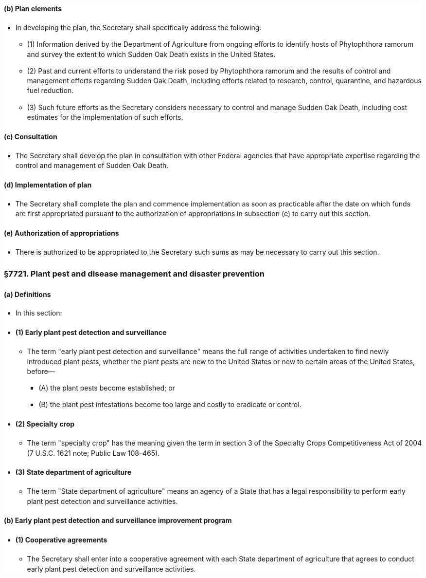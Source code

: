 #### (b) Plan elements
* In developing the plan, the Secretary shall specifically address the following:

  * (1) Information derived by the Department of Agriculture from ongoing efforts to identify hosts of Phytophthora ramorum and survey the extent to which Sudden Oak Death exists in the United States.

  * (2) Past and current efforts to understand the risk posed by Phytophthora ramorum and the results of control and management efforts regarding Sudden Oak Death, including efforts related to research, control, quarantine, and hazardous fuel reduction.

  * (3) Such future efforts as the Secretary considers necessary to control and manage Sudden Oak Death, including cost estimates for the implementation of such efforts.

#### (c) Consultation
* The Secretary shall develop the plan in consultation with other Federal agencies that have appropriate expertise regarding the control and management of Sudden Oak Death.

#### (d) Implementation of plan
* The Secretary shall complete the plan and commence implementation as soon as practicable after the date on which funds are first appropriated pursuant to the authorization of appropriations in subsection (e) to carry out this section.

#### (e) Authorization of appropriations
* There is authorized to be appropriated to the Secretary such sums as may be necessary to carry out this section.

### §7721. Plant pest and disease management and disaster prevention
#### (a) Definitions
* In this section:

* #### (1) Early plant pest detection and surveillance
  * The term "early plant pest detection and surveillance" means the full range of activities undertaken to find newly introduced plant pests, whether the plant pests are new to the United States or new to certain areas of the United States, before—

    * (A) the plant pests become established; or

    * (B) the plant pest infestations become too large and costly to eradicate or control.

* #### (2) Specialty crop
  * The term "specialty crop" has the meaning given the term in section 3 of the Specialty Crops Competitiveness Act of 2004 (7 U.S.C. 1621 note; Public Law 108–465).

* #### (3) State department of agriculture
  * The term "State department of agriculture" means an agency of a State that has a legal responsibility to perform early plant pest detection and surveillance activities.

#### (b) Early plant pest detection and surveillance improvement program
* #### (1) Cooperative agreements
  * The Secretary shall enter into a cooperative agreement with each State department of agriculture that agrees to conduct early plant pest detection and surveillance activities.

